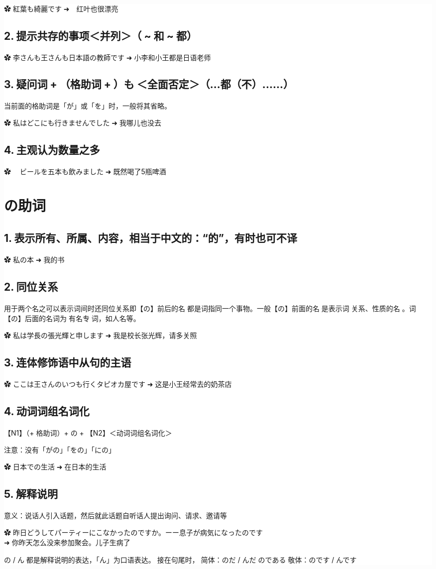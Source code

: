 ✿  紅葉も綺麗です  &#10140;　红叶也很漂亮

## 2. 提示共存的事项＜并列＞（ ~ 和 ~ 都）

✿  李さんも王さんも日本語の教師です  &#10140; 小李和小王都是日语老师

## 3. 疑问词 + （格助词 + ）も ＜全面否定＞（...都（不）......）

当前面的格助词是「が」或「を」时，一般将其省略。

✿  私はどこにも行きませんでした  &#10140; 我哪儿也没去

## 4. 主观认为数量之多

✿ 　ビールを五本も飲みました  &#10140; 既然喝了5瓶啤酒

# の助词

## 1. 表示所有、所属、内容，相当于中文的：“的”，有时也可不译

✿ 私の本  &#10140; 我的书

## 2. 同位关系

用于两个名之可以表示词间时还同位关系即【の】前后的名 都是词指同一个事物。一般【の】前面的名 是表示词 关系、性质的名 。词【の】后面的名词为 有名专 词，如人名等。

✿ 私は学長の張光輝と申します  &#10140; 我是校长张光辉，请多关照

## 3. 连体修饰语中从句的主语

✿ ここは王さんのいつも行くタピオカ屋です  &#10140; 这是小王经常去的奶茶店

## 4. 动词词组名词化

【N1】（+ 格助词）+ の + 【N2】＜动词词组名词化＞

注意：没有「がの」「をの」「にの」

✿ 日本での生活  &#10140; 在日本的生活

## 5. 解释说明

意义：说话人引入话题，然后就此话题自听话人提出询问、请求、邀请等

✿ 昨日どうしてパーティーにこなかったのですか。ーー息子が病気になったのです  
&#10140; 你昨天怎么没来参加聚会。儿子生病了

の / ん 都是解释说明的表达，「ん」为口语表达。
接在句尾时，
简体：のだ / んだ のである
敬体：のです / んです

